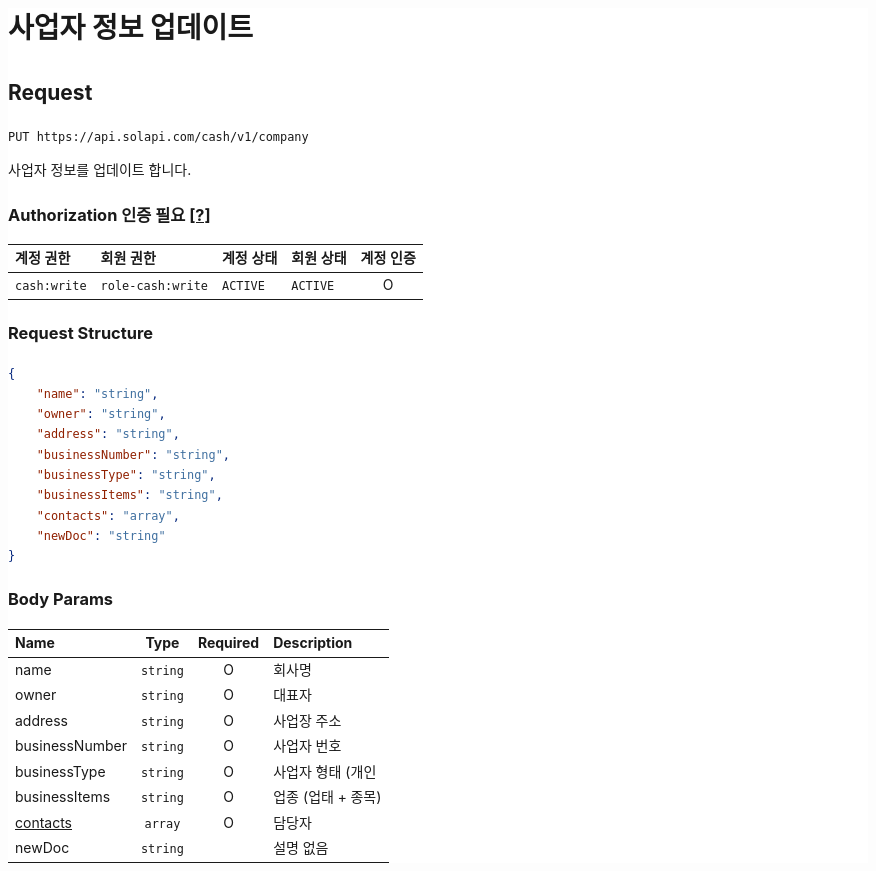 # 사업자 정보 업데이트

## Request
```
PUT https://api.solapi.com/cash/v1/company
```

사업자 정보를 업데이트 합니다.

### Authorization 인증 필요 [[?]](https://docs.solapi.com/authentication/authentication)

| 계정 권한 | 회원 권한 | 계정 상태 | 회원 상태 | 계정 인증 |
| :- | :- | :- | :- | :-: |
| `cash:write` | `role-cash:write` | `ACTIVE` | `ACTIVE` | O |

### Request Structure
```json
{
    "name": "string",
    "owner": "string",
    "address": "string",
    "businessNumber": "string",
    "businessType": "string",
    "businessItems": "string",
    "contacts": "array",
    "newDoc": "string"
}
```

### Body Params
| Name | Type | Required | Description |
| :--- | :--: | :------: | :---------- |
| name | `string` | O | 회사명 |
| owner | `string` | O | 대표자 |
| address | `string` | O | 사업장 주소  |
| businessNumber | `string` | O | 사업자 번호 |
| businessType | `string` | O | 사업자 형태 (개인 | 법인) |
| businessItems | `string` | O | 업종 (업태 + 종목) |
| [contacts](#body-contacts) | `array` | O | 담당자 |
| newDoc | `string` |  | 설명 없음 |

